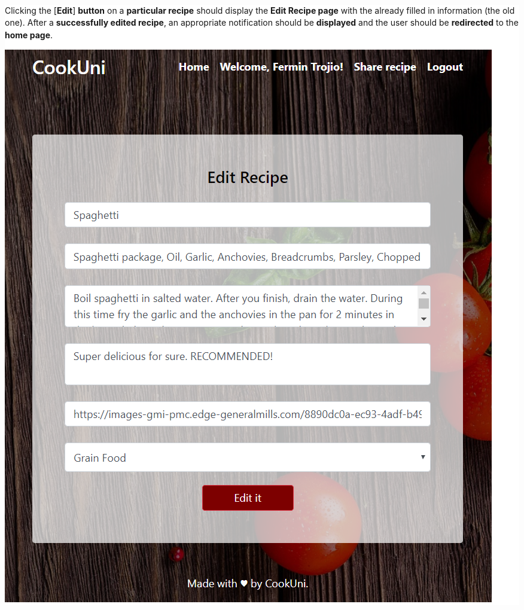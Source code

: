 Clicking the [**Edit**] **button** on a **particular recipe** should display the
**Edit Recipe page** with the already filled in information (the old one). After
a **successfully edited recipe**, an appropriate notification should be
**displayed** and the user should be **redirected** to the **home page**.

![](media/19018209e95b9d97c8e4b3feb7604ac5.png)
